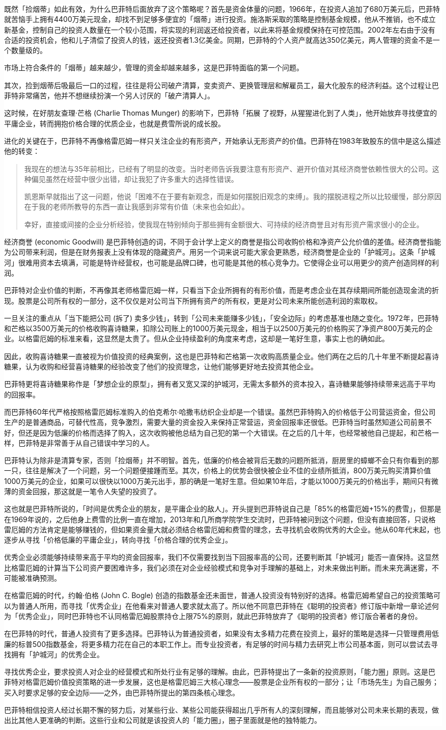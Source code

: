 既然「捡烟蒂」如此有效，为什么巴菲特后面放弃了这个策略呢？首先是资金体量的问题，1966年，在投资人追加了680万美元后，巴菲特就苦恼手上拥有4400万美元现金，却找不到足够多便宜的「烟蒂」进行投资。施洛斯采取的策略是控制基金规模，他从不推销，也不成立新基金，控制自己的投资人数量在一个较小范围，将实现的利润返还给投资者，以此来将基金规模保持在可控范围。2002年左右由于没有合适的投资机会，他和儿子清偿了投资人的钱，返还投资者1.3亿美金。同期，巴菲特的个人资产就高达350亿美元，两人管理的资金不是一个数量级的。

市场上符合条件的「烟蒂」越来越少，管理的资金却越来越多，这是巴菲特面临的第一个问题。

其次，捡到烟蒂后吸最后一口的过程，往往是将公司破产清算，变卖资产、更换管理层和解雇员工，最大化股东的经济利益。这个过程让巴菲特非常痛苦，他并不想继续扮演一个另人讨厌的「破产清算人」。

这时候，在好朋友查理·芒格 (Charlie Thomas Munger) 的影响下，巴菲特「拓展 了视野，从猩猩进化到了人类」，他开始放弃寻找便宜的平庸企业，转而拥抱价格合理的优质企业，也就是费雪所说的成长股。

进化的关键在于，巴菲特不再像格雷厄姆一样只关注企业的有形资产，开始承认无形资产的价值。巴菲特在1983年致股东的信中是这么描述他的转变：

>我现在的想法与35年前相比，已经有了明显的改变。当时老师告诉我要注意有形资产、避开价值对其经济商誉依赖性很大的公司。这种偏见虽然在经营中很少出错，却让我犯了许多重大的选择性错误。
>
>凯恩斯早就指出了这一问题，他说「困难不在于要有新观念，而是如何摆脱旧观念的束缚」。我的摆脱进程之所以比较缓慢，部分原因在于我的老师所教导的东西一直让我感到非常有价值（未来也会如此）。
>
>幸好，直接或间接的企业分析经验，使我现在特别倾向于那些拥有金额很大、可持续的经济商誉且对有形资产需求很小的企业。

经济商誉 (economic Goodwill) 是巴菲特创造的词，不同于会计学上定义的商誉是指公司收购价格和净资产公允价值的差值。经济商誉指能为公司带来利润，但是在财务报表上没有体现的隐藏资产。用另一个词来说可能大家会更熟悉，经济商誉是企业的「护城河」。这条「护城河」很难用资本去填满，可能是特许经营权，也可能是品牌口碑，也可能是其他的核心竞争力。它使得企业可以用更少的资产创造同样的利润。

巴菲特对企业价值的判断，不再像其老师格雷厄姆一样，只看当下企业所拥有的有形价值，而是考虑企业在其存续期间所能创造现金流的折现。股票是公司所有权的一部分，这不仅仅是对公司当下所拥有资产的所有权，更是对公司未来所能创造利润的索取权。

一旦关注的重点从「当下能把公司 (拆了) 卖多少钱」，转到「公司未来能赚多少钱」，「安全边际」的考虑基准也随之变化。1972年，巴菲特和芒格以3500万美元的价格收购喜诗糖果，扣除公司账上的1000万美元现金，相当于以2500万美元的价格购买了净资产800万美元的企业。以格雷厄姆的标准来看，这显然是太贵了。但从企业持续盈利的角度来考虑，这却是一笔好生意，事实上也的确如此。

因此，收购喜诗糖果一直被视为价值投资的经典案例，这也是巴菲特和芒格第一次收购高质量企业。他们两在之后的几十年里不断提起喜诗糖果，认为收购和经营喜诗糖果的经验改变了他们的投资理念，让他们能够更好地去投资其他企业。

巴菲特更将喜诗糖果称作是「梦想企业的原型」，拥有者又宽又深的护城河，无需太多额外的资本投入，喜诗糖果能够持续带来远高于平均的回报率。

而巴菲特60年代严格按照格雷厄姆标准购入的伯克希尔·哈撒韦纺织企业却是一个错误。虽然巴菲特购入的价格低于公司营运资金，但公司生产的是普通商品，可替代性高，竞争激烈，需要大量的资金投入来保持正常营运，资金回报率还很低。巴菲特当时虽然知道公司前景不好，但还是因为低廉的价格而选择了购入，这次收购被他总结为自己犯的第一个大错误。在之后的几十年，也经常被他自己提起，和芒格一样，巴菲特是非常善于从自己错误中学习的人。

巴菲特认为除非是清算专家，否则「捡烟蒂」并不明智。首先，低廉的价格会被背后无数的问题所抵消，厨房里的蟑螂不会只有你看到的那一只，往往是解决了一个问题，另一个问题便接踵而至。其次，价格上的优势会很快被企业不佳的业绩所抵消，800万美元购买清算价值1000万美元的企业，如果可以很快以1000万美元出手，那的确是一笔好生意。但如果10年后，才能以1000万美元的价格出手，期间只有微薄的资金回报，那这就是一笔令人失望的投资了。

这也就是巴菲特所说的，「时间是优秀企业的朋友，是平庸企业的敌人」。开头提到巴菲特说自己是「85%的格雷厄姆+15%的费雪」，但那是在1969年说的，之后他身上费雪的比例一直在增加，2013年和几所商学院学生交流时，巴菲特被问到这个问题，但没有直接回答，只说格雷厄姆的方法肯定是能够赚钱的，但如果资金量大就必须结合格雷厄姆和费雪的理念，去寻找机会收购优秀的大企业。他从60年代末起，也逐步从寻找「价格低廉的平庸企业」，转向寻找「价格合理的优秀企业」。

优秀企业必须能够持续带来高于平均的资金回报率，我们不仅需要找到当下回报率高的公司，还要判断其「护城河」能否一直保持。这显然比格雷厄姆的计算当下公司资产要困难许多，我们必须在对企业经验模式和竞争对手理解的基础上，对未来做出判断。而未来充满迷雾，不可能被准确预测。

在格雷厄姆的时代，约翰·伯格 (John C. Bogle) 创造的指数基金还未面世，普通人投资没有特别好的选择。格雷厄姆希望自己的投资策略可以为普通人所用，而寻找「优秀企业」在他看来对普通人要求就太高了。所以他不同意巴菲特在《聪明的投资者》修订版中新增一章论述何为「优秀企业」，同时巴菲特也不认同格雷厄姆股票持仓上限75%的原则，就此巴菲特放弃了《聪明的投资者》修订版合著者的身份。

在巴菲特的时代，普通人投资有了更多选择。巴菲特认为普通投资者，如果没有太多精力花费在投资上，最好的策略是选择一只管理费用低廉的标普500指数基金，将更多精力花在自己的本职工作上。而专业投资者，有足够的时间与精力去研究上市公司基本面，则可以尝试去寻找拥有「护城河」的优秀企业。

寻找优秀企业，要求投资人对企业的经营模式和所处行业有足够的理解。由此，巴菲特提出了一条新的投资原则，「能力圈」原则。这是巴菲特对格雷厄姆价值投资策略的进一步发展，这也是格雷厄姆三大核心理念——股票是企业所有权的一部分；让「市场先生」为自己服务；买入时要求足够的安全边际——之外，由巴菲特所提出的第四条核心理念。

巴菲特相信投资人经过长期不懈的努力后，对某些行业、某些公司能获得超出几乎所有人的深刻理解，而且能够对公司未来长期的表现，做出比其他人更准确的判断。这些行业和公司就是该投资人的「能力圈」，圈子里面就是他的独特能力。

